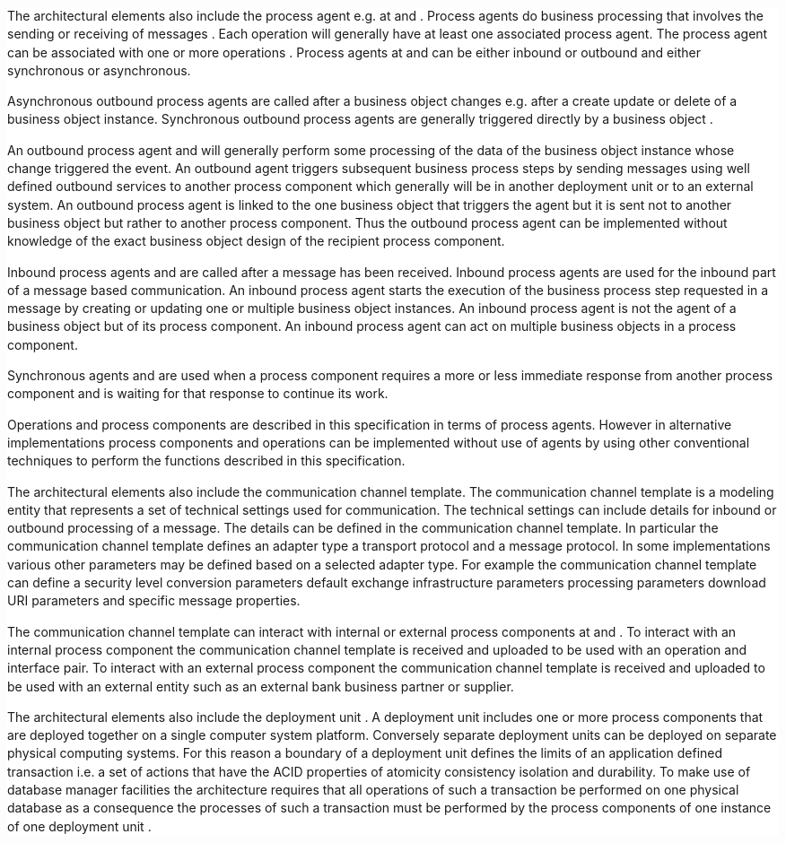 The architectural elements also include the process agent e.g. at and . Process agents do business processing that involves the sending or receiving of messages . Each operation will generally have at least one associated process agent. The process agent can be associated with one or more operations . Process agents at and can be either inbound or outbound and either synchronous or asynchronous.

Asynchronous outbound process agents are called after a business object changes e.g. after a create update or delete of a business object instance. Synchronous outbound process agents are generally triggered directly by a business object .

An outbound process agent and will generally perform some processing of the data of the business object instance whose change triggered the event. An outbound agent triggers subsequent business process steps by sending messages using well defined outbound services to another process component which generally will be in another deployment unit or to an external system. An outbound process agent is linked to the one business object that triggers the agent but it is sent not to another business object but rather to another process component. Thus the outbound process agent can be implemented without knowledge of the exact business object design of the recipient process component.

Inbound process agents and are called after a message has been received. Inbound process agents are used for the inbound part of a message based communication. An inbound process agent starts the execution of the business process step requested in a message by creating or updating one or multiple business object instances. An inbound process agent is not the agent of a business object but of its process component. An inbound process agent can act on multiple business objects in a process component.

Synchronous agents and are used when a process component requires a more or less immediate response from another process component and is waiting for that response to continue its work.

Operations and process components are described in this specification in terms of process agents. However in alternative implementations process components and operations can be implemented without use of agents by using other conventional techniques to perform the functions described in this specification.

The architectural elements also include the communication channel template. The communication channel template is a modeling entity that represents a set of technical settings used for communication. The technical settings can include details for inbound or outbound processing of a message. The details can be defined in the communication channel template. In particular the communication channel template defines an adapter type a transport protocol and a message protocol. In some implementations various other parameters may be defined based on a selected adapter type. For example the communication channel template can define a security level conversion parameters default exchange infrastructure parameters processing parameters download URI parameters and specific message properties.

The communication channel template can interact with internal or external process components at and . To interact with an internal process component the communication channel template is received and uploaded to be used with an operation and interface pair. To interact with an external process component the communication channel template is received and uploaded to be used with an external entity such as an external bank business partner or supplier.

The architectural elements also include the deployment unit . A deployment unit includes one or more process components that are deployed together on a single computer system platform. Conversely separate deployment units can be deployed on separate physical computing systems. For this reason a boundary of a deployment unit defines the limits of an application defined transaction i.e. a set of actions that have the ACID properties of atomicity consistency isolation and durability. To make use of database manager facilities the architecture requires that all operations of such a transaction be performed on one physical database as a consequence the processes of such a transaction must be performed by the process components of one instance of one deployment unit .
